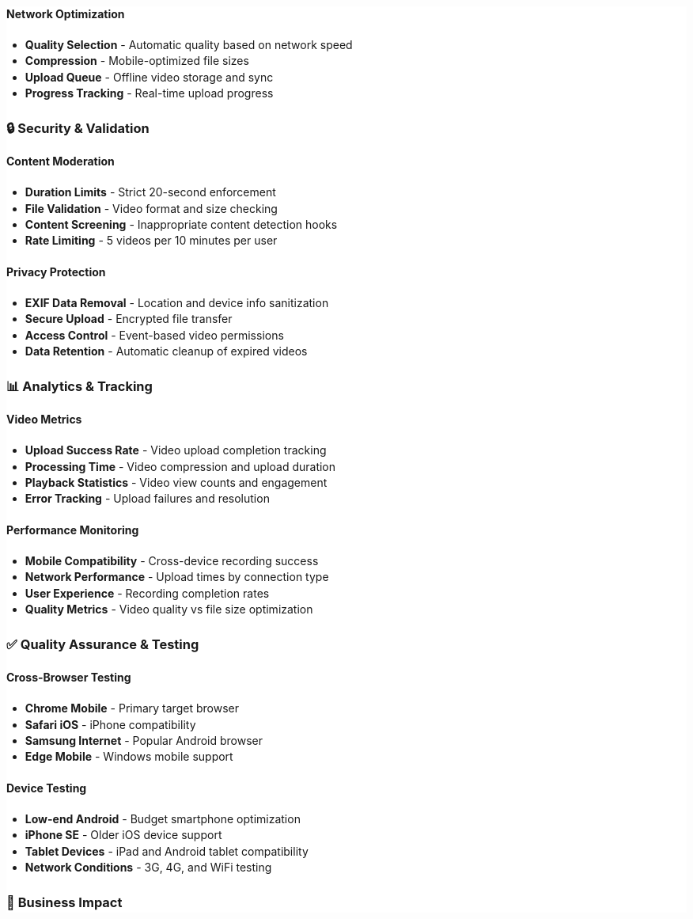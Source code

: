#### **Network Optimization**
- **Quality Selection** - Automatic quality based on network speed
- **Compression** - Mobile-optimized file sizes
- **Upload Queue** - Offline video storage and sync
- **Progress Tracking** - Real-time upload progress

### 🔒 **Security & Validation**

#### **Content Moderation**
- **Duration Limits** - Strict 20-second enforcement
- **File Validation** - Video format and size checking
- **Content Screening** - Inappropriate content detection hooks
- **Rate Limiting** - 5 videos per 10 minutes per user

#### **Privacy Protection**
- **EXIF Data Removal** - Location and device info sanitization
- **Secure Upload** - Encrypted file transfer
- **Access Control** - Event-based video permissions
- **Data Retention** - Automatic cleanup of expired videos

### 📊 **Analytics & Tracking**

#### **Video Metrics**
- **Upload Success Rate** - Video upload completion tracking
- **Processing Time** - Video compression and upload duration
- **Playback Statistics** - Video view counts and engagement
- **Error Tracking** - Upload failures and resolution

#### **Performance Monitoring**
- **Mobile Compatibility** - Cross-device recording success
- **Network Performance** - Upload times by connection type
- **User Experience** - Recording completion rates
- **Quality Metrics** - Video quality vs file size optimization

### ✅ **Quality Assurance & Testing**

#### **Cross-Browser Testing**
- **Chrome Mobile** - Primary target browser
- **Safari iOS** - iPhone compatibility
- **Samsung Internet** - Popular Android browser
- **Edge Mobile** - Windows mobile support

#### **Device Testing**
- **Low-end Android** - Budget smartphone optimization
- **iPhone SE** - Older iOS device support
- **Tablet Devices** - iPad and Android tablet compatibility
- **Network Conditions** - 3G, 4G, and WiFi testing

### 🎯 **Business Impact**
